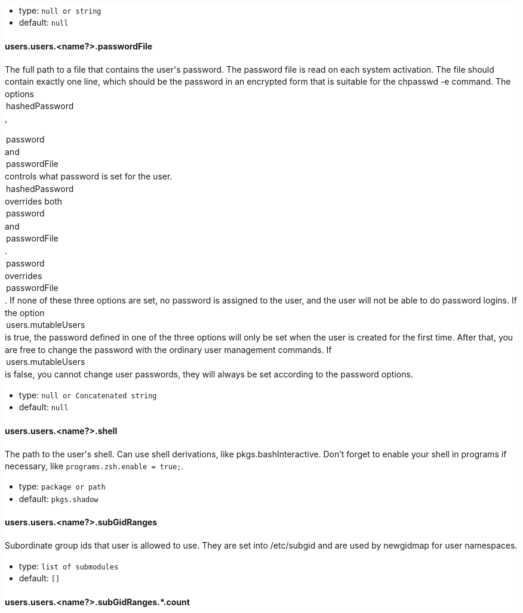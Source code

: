 

- type: `null or string`
- default: `null`


#### users.users.<name?>.passwordFile

The full path to a file that contains the user's password. The password
file is read on each system activation. The file should contain
exactly one line, which should be the password in an encrypted form
that is suitable for the <literal>chpasswd -e</literal> command.
The options <option>hashedPassword</option>,
<option>password</option> and <option>passwordFile</option>
controls what password is set for the user.
<option>hashedPassword</option> overrides both
<option>password</option> and <option>passwordFile</option>.
<option>password</option> overrides <option>passwordFile</option>.
If none of these three options are set, no password is assigned to
the user, and the user will not be able to do password logins.
If the option <option>users.mutableUsers</option> is true, the
password defined in one of the three options will only be set when
the user is created for the first time. After that, you are free to
change the password with the ordinary user management commands. If
<option>users.mutableUsers</option> is false, you cannot change
user passwords, they will always be set according to the password
options.



- type: `null or Concatenated string`
- default: `null`


#### users.users.<name?>.shell

The path to the user's shell. Can use shell derivations,
like <literal>pkgs.bashInteractive</literal>. Don’t
forget to enable your shell in
<literal>programs</literal> if necessary,
like <code>programs.zsh.enable = true;</code>.


- type: `package or path`
- default: `pkgs.shadow`


#### users.users.<name?>.subGidRanges

Subordinate group ids that user is allowed to use.
They are set into <filename>/etc/subgid</filename> and are used
by <literal>newgidmap</literal> for user namespaces.


- type: `list of submodules`
- default: `[]`


#### users.users.<name?>.subGidRanges.*.count
